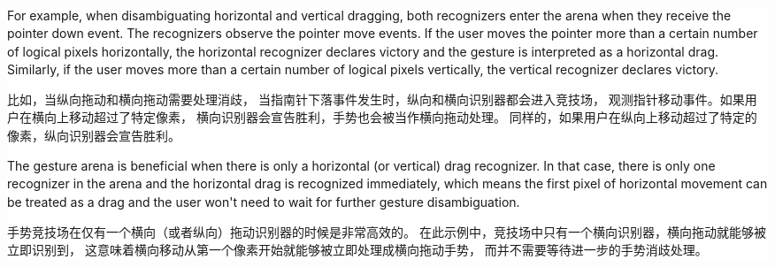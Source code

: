 For example, when disambiguating horizontal and vertical dragging,
both recognizers enter the arena when they receive the pointer
down event.  The recognizers observe the pointer move events.
If the user moves the pointer more than a certain number of
logical pixels horizontally, the horizontal recognizer
declares victory and the gesture is interpreted as a horizontal
drag.  Similarly, if the user moves more than a certain number
of logical pixels vertically, the vertical recognizer declares victory.

比如，当纵向拖动和横向拖动需要处理消歧，
当指南针下落事件发生时，纵向和横向识别器都会进入竞技场，
观测指针移动事件。如果用户在横向上移动超过了特定像素，
横向识别器会宣告胜利，手势也会被当作横向拖动处理。
同样的，如果用户在纵向上移动超过了特定的像素，纵向识别器会宣告胜利。

The gesture arena is beneficial when there is only a horizontal
(or vertical) drag recognizer.  In that case, there is only one
recognizer in the arena and the horizontal drag is recognized
immediately, which means the first pixel of horizontal movement
can be treated as a drag and the user won't need to wait for
further gesture disambiguation.

手势竞技场在仅有一个横向（或者纵向）拖动识别器的时候是非常高效的。
在此示例中，竞技场中只有一个横向识别器，横向拖动就能够被立即识别到，
这意味着横向移动从第一个像素开始就能够被立即处理成横向拖动手势，
而并不需要等待进一步的手势消歧处理。

[`FlatButton`]: {{site.api}}/flutter/material/FlatButton-class.html
[`GestureDetector`]: {{site.api}}/flutter/widgets/GestureDetector-class.html
[`IconButton`]: {{site.api}}/flutter/material/IconButton-class.html
[`InkWell`]: {{site.api}}/flutter/material/InkWell-class.html
[`ListView`]: {{site.api}}/flutter/widgets/ListView-class.html
[`Listener`]: {{site.api}}/flutter/widgets/Listener-class.html
[`PointerCancelEvent`]: {{site.api}}/flutter/gestures/PointerCancelEvent-class.html
[`PointerDownEvent`]: {{site.api}}/flutter/gestures/PointerDownEvent-class.html
[`PointerMoveEvent`]: {{site.api}}/flutter/gestures/PointerMoveEvent-class.html
[`PointerUpEvent`]: {{site.api}}/flutter/gestures/PointerUpEvent-class.html
